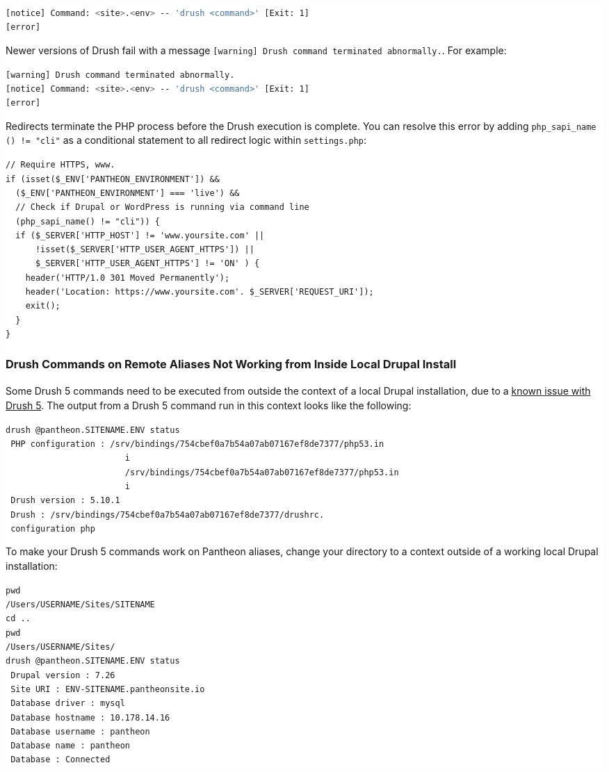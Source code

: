 ```bash
[notice] Command: <site>.<env> -- 'drush <command>' [Exit: 1]
[error]
```

Newer versions of Drush fail with a message `[warning] Drush command terminated abnormally.`. For example: 

```bash
[warning] Drush command terminated abnormally.
[notice] Command: <site>.<env> -- 'drush <command>' [Exit: 1]
[error]
```

Redirects terminate the PHP process before the Drush execution is complete. You can resolve this error by adding `php_sapi_name() != "cli"` as a conditional statement to all redirect logic within `settings.php`:

```php:title=settings.php
// Require HTTPS, www.
if (isset($_ENV['PANTHEON_ENVIRONMENT']) &&
  ($_ENV['PANTHEON_ENVIRONMENT'] === 'live') &&
  // Check if Drupal or WordPress is running via command line
  (php_sapi_name() != "cli")) {
  if ($_SERVER['HTTP_HOST'] != 'www.yoursite.com' ||
      !isset($_SERVER['HTTP_USER_AGENT_HTTPS']) ||
      $_SERVER['HTTP_USER_AGENT_HTTPS'] != 'ON' ) {
    header('HTTP/1.0 301 Moved Permanently');
    header('Location: https://www.yoursite.com'. $_SERVER['REQUEST_URI']);
    exit();
  }
}
```

### Drush Commands on Remote Aliases Not Working from Inside Local Drupal Install

Some Drush 5 commands need to be executed from outside the context of a local Drupal installation, due to a [known issue with Drush 5](https://github.com/drush-ops/drush/issues/313). The output from a Drush 5 command run in this context looks like the following:

```bash{outputLines:2-8}
drush @pantheon.SITENAME.ENV status
 PHP configuration : /srv/bindings/754cbef0a7b54a07ab07167ef8de7377/php53.in
                        i
                        /srv/bindings/754cbef0a7b54a07ab07167ef8de7377/php53.in
                        i
 Drush version : 5.10.1
 Drush : /srv/bindings/754cbef0a7b54a07ab07167ef8de7377/drushrc.
 configuration php
```

To make your Drush 5 commands work on Pantheon aliases, change your directory to a context outside of a working local Drupal installation:

```bash{outputLines:2, 5, 6-31}
pwd
/Users/USERNAME/Sites/SITENAME
cd ..
pwd
/Users/USERNAME/Sites/
drush @pantheon.SITENAME.ENV status
 Drupal version : 7.26
 Site URI : ENV-SITENAME.pantheonsite.io
 Database driver : mysql
 Database hostname : 10.178.14.16
 Database username : pantheon
 Database name : pantheon
 Database : Connected
```